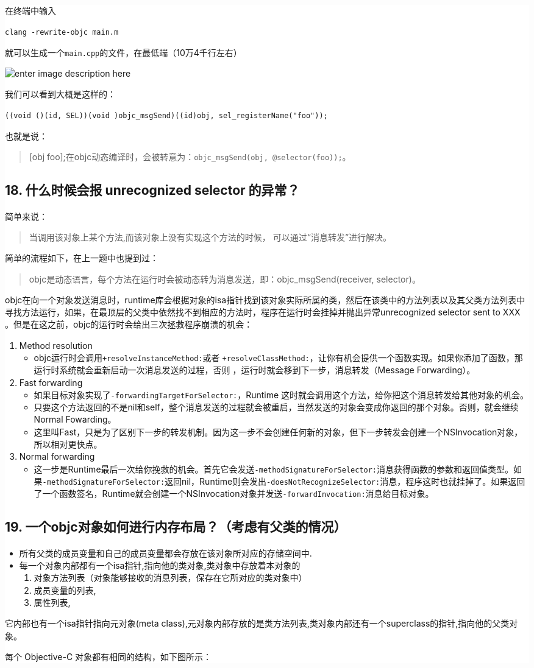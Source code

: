 在终端中输入

```objc
clang -rewrite-objc main.m
```
就可以生成一个`main.cpp`的文件，在最低端（10万4千行左右）

![enter image description here](http://i.imgur.com/eAH5YWn.png)

我们可以看到大概是这样的：

```objc
((void ()(id, SEL))(void )objc_msgSend)((id)obj, sel_registerName("foo"));
```

也就是说：

> [obj foo];在objc动态编译时，会被转意为：`objc_msgSend(obj, @selector(foo));`。

## 18. 什么时候会报 unrecognized selector 的异常？

简单来说：

> 当调用该对象上某个方法,而该对象上没有实现这个方法的时候，
可以通过“消息转发”进行解决。

简单的流程如下，在上一题中也提到过：

> objc是动态语言，每个方法在运行时会被动态转为消息发送，即：objc_msgSend(receiver, selector)。

objc在向一个对象发送消息时，runtime库会根据对象的isa指针找到该对象实际所属的类，然后在该类中的方法列表以及其父类方法列表中寻找方法运行，如果，在最顶层的父类中依然找不到相应的方法时，程序在运行时会挂掉并抛出异常unrecognized selector sent to XXX 。但是在这之前，objc的运行时会给出三次拯救程序崩溃的机会：

1. Method resolution
	+ objc运行时会调用`+resolveInstanceMethod:`或者 `+resolveClassMethod:`，让你有机会提供一个函数实现。如果你添加了函数，那运行时系统就会重新启动一次消息发送的过程，否则 ，运行时就会移到下一步，消息转发（Message Forwarding）。
2. Fast forwarding
	+ 如果目标对象实现了`-forwardingTargetForSelector:`，Runtime 这时就会调用这个方法，给你把这个消息转发给其他对象的机会。
	+ 只要这个方法返回的不是nil和self，整个消息发送的过程就会被重启，当然发送的对象会变成你返回的那个对象。否则，就会继续Normal Fowarding。
	+ 这里叫Fast，只是为了区别下一步的转发机制。因为这一步不会创建任何新的对象，但下一步转发会创建一个NSInvocation对象，所以相对更快点。
3. Normal forwarding
	+ 这一步是Runtime最后一次给你挽救的机会。首先它会发送`-methodSignatureForSelector:`消息获得函数的参数和返回值类型。如果`-methodSignatureForSelector:`返回nil，Runtime则会发出`-doesNotRecognizeSelector:`消息，程序这时也就挂掉了。如果返回了一个函数签名，Runtime就会创建一个NSInvocation对象并发送`-forwardInvocation:`消息给目标对象。

## 19. 一个objc对象如何进行内存布局？（考虑有父类的情况）

- 所有父类的成员变量和自己的成员变量都会存放在该对象所对应的存储空间中.
- 每一个对象内部都有一个isa指针,指向他的类对象,类对象中存放着本对象的
	1. 对象方法列表（对象能够接收的消息列表，保存在它所对应的类对象中）
	2. 成员变量的列表,
	3. 属性列表,

它内部也有一个isa指针指向元对象(meta class),元对象内部存放的是类方法列表,类对象内部还有一个superclass的指针,指向他的父类对象。

每个 Objective-C 对象都有相同的结构，如下图所示：
